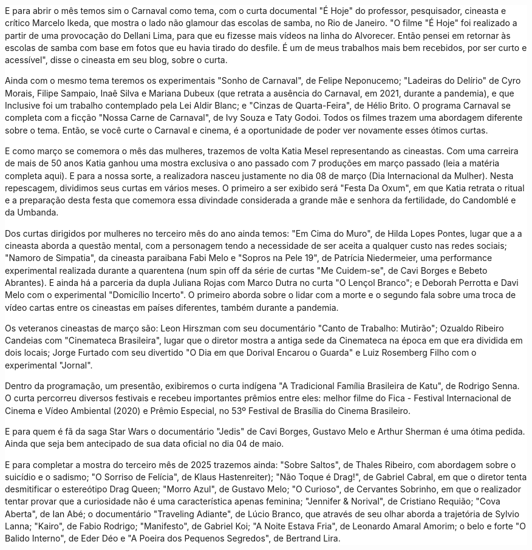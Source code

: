 E para abrir o mês temos sim o Carnaval como tema, com o curta documental "É Hoje" do professor, pesquisador, cineasta e crítico Marcelo Ikeda, que mostra o lado não glamour das escolas de samba, no Rio de Janeiro. "O filme "É Hoje" foi realizado a partir de uma provocação do Dellani Lima, para que eu fizesse mais vídeos na linha do Alvorecer. Então pensei em retornar às escolas de samba com base em fotos que eu havia tirado do desfile. É um de meus trabalhos mais bem recebidos, por ser curto e acessível", disse o cineasta em seu blog, sobre o curta.

Ainda com o mesmo tema teremos os experimentais "Sonho de Carnaval", de Felipe Neponucemo; "Ladeiras do Delírio" de Cyro Morais, Filipe Sampaio, Inaê Silva e Mariana Dubeux (que retrata a ausência do Carnaval, em 2021, durante a pandemia), e que Inclusive foi um trabalho contemplado pela Lei Aldir Blanc; e "Cinzas de Quarta-Feira", de Hélio Brito. O programa Carnaval se completa com a ficção "Nossa Carne de Carnaval", de Ivy Souza e Taty Godoi. Todos os filmes trazem uma abordagem diferente sobre o tema. Então, se você curte o Carnaval e cinema, é a oportunidade de poder ver novamente esses ótimos curtas.

E como março se comemora o mês das mulheres, trazemos de volta Katia Mesel representando as cineastas. Com uma carreira de mais de 50 anos Katia ganhou uma mostra exclusiva o ano passado com 7 produções em março passado (leia a matéria completa aqui). E para a nossa sorte, a realizadora nasceu justamente no dia 08 de março (Dia Internacional da Mulher). Nesta repescagem, dividimos seus curtas em vários meses. O primeiro a ser exibido será "Festa Da Oxum", em que Katia retrata o ritual e a preparação desta festa que comemora essa divindade considerada a grande mãe e senhora da fertilidade, do Candomblé e da Umbanda.

Dos curtas dirigidos por mulheres no terceiro mês do ano ainda temos: "Em Cima do Muro", de Hilda Lopes Pontes, lugar que a a cineasta aborda a questão mental, com a personagem tendo a necessidade de ser aceita a qualquer custo nas redes sociais; "Namoro de Simpatia", da cineasta paraibana Fabi Melo e "Sopros na Pele 19", de Patrícia Niedermeier, uma performance experimental realizada durante a quarentena (num spin off da série de curtas "Me Cuidem-se", de Cavi Borges e Bebeto Abrantes). E ainda há a parceria da dupla Juliana Rojas com Marco Dutra no curta "O Lençol Branco"; e Deborah Perrotta e Davi Melo com o experimental "Domicílio Incerto". O primeiro aborda sobre o lidar com a morte e o segundo fala sobre uma troca de vídeo cartas entre os cineastas em países diferentes, também durante a pandemia.

Os veteranos cineastas de março são: Leon Hirszman com seu documentário "Canto de Trabalho: Mutirão"; Ozualdo Ribeiro Candeias com "Cinemateca Brasileira", lugar que o diretor mostra a antiga sede da Cinemateca na época em que era dividida em dois locais; Jorge Furtado com seu divertido "O Dia em que Dorival Encarou o Guarda" e Luiz Rosemberg Filho com o experimental "Jornal".

Dentro da programação, um presentão, exibiremos o curta indígena "A Tradicional Família Brasileira de Katu", de Rodrigo Senna. O curta percorreu diversos festivais e recebeu importantes prêmios entre eles: melhor filme do Fica - Festival Internacional de Cinema e Vídeo Ambiental (2020) e Prêmio Especial, no 53º Festival de Brasília do Cinema Brasileiro.

E para quem é fã da saga Star Wars o documentário "Jedis" de Cavi Borges, Gustavo Melo e Arthur Sherman é uma ótima pedida. Ainda que seja bem antecipado de sua data oficial no dia 04 de maio.

E para completar a mostra do terceiro mês de 2025 trazemos ainda: "Sobre Saltos", de Thales Ribeiro, com abordagem sobre o suicídio e o sadismo; "O Sorriso de Felícia", de Klaus Hastenreiter); "Não Toque é Drag!", de Gabriel Cabral, em que o diretor tenta desmitificar o estereótipo Drag Queen; "Morro Azul", de Gustavo Melo; "O Curioso", de Cervantes Sobrinho, em que o realizador tentar provar que a curiosidade não é uma característica apenas feminina; "Jennifer & Norival", de Cristiano Requião; "Cova Aberta", de Ian Abé; o documentário "Traveling Adiante", de Lúcio Branco, que através de seu olhar aborda a trajetória de Sylvio Lanna; "Kairo", de Fabio Rodrigo; "Manifesto", de Gabriel Koi; "A Noite Estava Fria", de Leonardo Amaral Amorim; o belo e forte "O Balido Interno", de Eder Déo e "A Poeira dos Pequenos Segredos", de Bertrand Lira.
